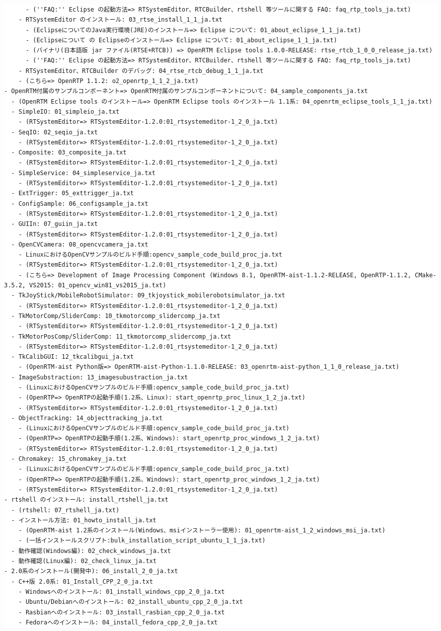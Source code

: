           - (''FAQ:'' Eclipse の起動方法=> RTSystemEditor、RTCBuilder、rtshell 等ツールに関する FAQ: faq_rtp_tools_ja.txt)
        - RTSystemEditor のインストール: 03_rtse_install_1_1_ja.txt
          - (EclipseについてのJava実行環境(JRE)のインストール=> Eclipse について: 01_about_eclipse_1_1_ja.txt)
          - (Eclipseについて の Eclipseのインストール=> Eclipse について: 01_about_eclipse_1_1_ja.txt)
          - (バイナリ(日本語版 jar ファイル(RTSE+RTCB)) => OpenRTM Eclipse tools 1.0.0-RELEASE: rtse_rtcb_1_0_0_release_ja.txt)
          - (''FAQ:'' Eclipse の起動方法=> RTSystemEditor、RTCBuilder、rtshell 等ツールに関する FAQ: faq_rtp_tools_ja.txt)
        - RTSystemEditor、RTCBuilder のデバッグ: 04_rtse_rtcb_debug_1_1_ja.txt
        - (こちら=> OpenRTP 1.1.2: o2_openrtp_1_1_2_ja.txt)
    - OpenRTM付属のサンプルコンポーネント=> OpenRTM付属のサンプルコンポーネントについて: 04_sample_components_ja.txt
      - (OpenRTM Eclipse tools のインストール=> OpenRTM Eclipse tools のインストール 1.1系: 04_openrtm_eclipse_tools_1_1_ja.txt)
      - SimpleIO: 01_simpleio_ja.txt
        - (RTSystemEditor=> RTSystemEditor-1.2.0:01_rtsystemeditor-1_2_0_ja.txt)
      - SeqIO: 02_seqio_ja.txt
        - (RTSystemEditor=> RTSystemEditor-1.2.0:01_rtsystemeditor-1_2_0_ja.txt)
      - Composite: 03_composite_ja.txt
        - (RTSystemEditor=> RTSystemEditor-1.2.0:01_rtsystemeditor-1_2_0_ja.txt)
      - SimpleService: 04_simpleservice_ja.txt
        - (RTSystemEditor=> RTSystemEditor-1.2.0:01_rtsystemeditor-1_2_0_ja.txt)
      - ExtTrigger: 05_exttrigger_ja.txt
      - ConfigSample: 06_configsample_ja.txt
        - (RTSystemEditor=> RTSystemEditor-1.2.0:01_rtsystemeditor-1_2_0_ja.txt)
      - GUIIn: 07_guiin_ja.txt
        - (RTSystemEditor=> RTSystemEditor-1.2.0:01_rtsystemeditor-1_2_0_ja.txt)
      - OpenCVCamera: 08_opencvcamera_ja.txt
        - LinuxにおけるOpenCVサンプルのビルド手順:opencv_sample_code_build_proc_ja.txt
        - (RTSystemEditor=> RTSystemEditor-1.2.0:01_rtsystemeditor-1_2_0_ja.txt)
        - (こちら=> Development of Image Processing Component (Windows 8.1, OpenRTM-aist-1.1.2-RELEASE, OpenRTP-1.1.2, CMake-3.5.2, VS2015: 01_opencv_win81_vs2015_ja.txt)
      - TkJoyStick/MobileRobotSimulator: 09_tkjoystick_mobilerobotsimulator_ja.txt
        - (RTSystemEditor=> RTSystemEditor-1.2.0:01_rtsystemeditor-1_2_0_ja.txt)
      - TkMotorComp/SliderComp: 10_tkmotorcomp_slidercomp_ja.txt
        - (RTSystemEditor=> RTSystemEditor-1.2.0:01_rtsystemeditor-1_2_0_ja.txt)
      - TkMotorPosComp/SliderComp: 11_tkmotorcomp_slidercomp_ja.txt
        - (RTSystemEditor=> RTSystemEditor-1.2.0:01_rtsystemeditor-1_2_0_ja.txt)
      - TkCalibGUI: 12_tkcalibgui_ja.txt
        - (OpenRTM-aist Python版=> OpenRTM-aist-Python-1.1.0-RELEASE: 03_openrtm-aist-python_1_1_0_release_ja.txt)
      - ImageSubstraction: 13_imagesubustraction_ja.txt
        - (LinuxにおけるOpenCVサンプルのビルド手順:opencv_sample_code_build_proc_ja.txt)
        - (OpenRTP=> OpenRTPの起動手順(1.2系、Linux): start_openrtp_proc_linux_1_2_ja.txt)
        - (RTSystemEditor=> RTSystemEditor-1.2.0:01_rtsystemeditor-1_2_0_ja.txt)
      - ObjectTracking: 14_objecttracking_ja.txt
        - (LinuxにおけるOpenCVサンプルのビルド手順:opencv_sample_code_build_proc_ja.txt)
        - (OpenRTP=> OpenRTPの起動手順(1.2系、Windows): start_openrtp_proc_windows_1_2_ja.txt)
        - (RTSystemEditor=> RTSystemEditor-1.2.0:01_rtsystemeditor-1_2_0_ja.txt)
      - Chromakey: 15_chromakey_ja.txt
        - (LinuxにおけるOpenCVサンプルのビルド手順:opencv_sample_code_build_proc_ja.txt)
        - (OpenRTP=> OpenRTPの起動手順(1.2系、Windows): start_openrtp_proc_windows_1_2_ja.txt)
        - (RTSystemEditor=> RTSystemEditor-1.2.0:01_rtsystemeditor-1_2_0_ja.txt)
    - rtshell のインストール: install_rtshell_ja.txt
      - (rtshell: 07_rtshell_ja.txt)
      - インストール方法: 01_howto_install_ja.txt
        - (OpenRTM-aist 1.2系のインストール(Windows、msiインストーラー使用): 01_openrtm-aist_1_2_windows_msi_ja.txt)
        - (一括インストールスクリプト:bulk_installation_script_ubuntu_1_1_ja.txt)
      - 動作確認(Windows編): 02_check_windows_ja.txt
      - 動作確認(Linux編): 02_check_linux_ja.txt
    - 2.0系のインストール(開発中): 06_install_2_0_ja.txt
      - C++版 2.0系: 01_Install_CPP_2_0_ja.txt 	
        - Windowsへのインストール: 01_install_windows_cpp_2_0_ja.txt
        - Ubuntu/Debianへのインストール: 02_install_ubuntu_cpp_2_0_ja.txt
        - Rasbianへのインストール: 03_install_rasbian_cpp_2_0_ja.txt
        - Fedoraへのインストール: 04_install_fedora_cpp_2_0_ja.txt